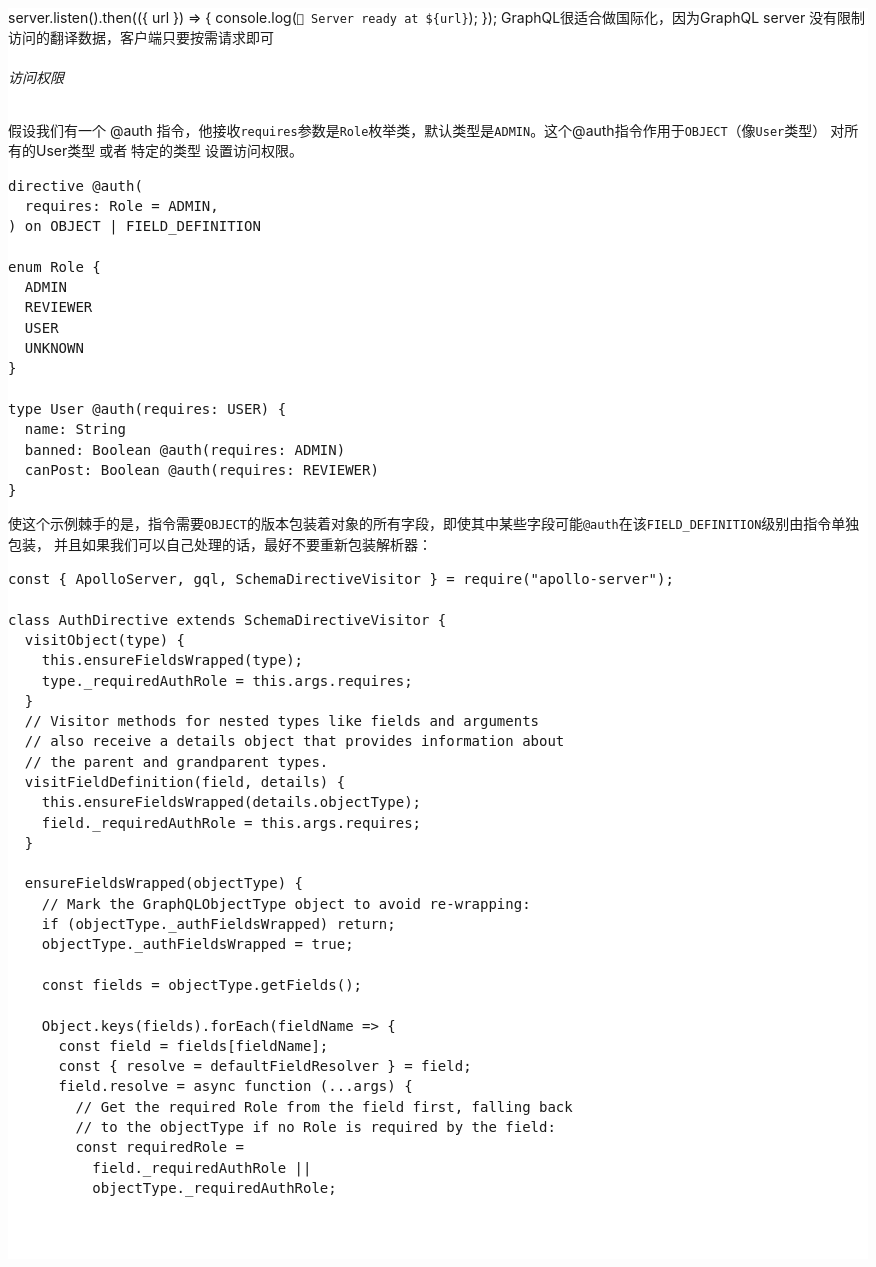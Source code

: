 server.listen().then(({ url }) => {
  console.log(`🚀 Server ready at ${url}`);
});
</pre>
GraphQL很适合做国际化，因为GraphQL server 没有限制访问的翻译数据，客户端只要按需请求即可

###### 访问权限
假设我们有一个 @auth 指令，他接收``requires``参数是``Role``枚举类，默认类型是``ADMIN``。这个@auth指令作用于``OBJECT``（像``User``类型）
对所有的User类型 或者 特定的类型 设置访问权限。
<pre>
directive @auth(
  requires: Role = ADMIN,
) on OBJECT | FIELD_DEFINITION

enum Role {
  ADMIN
  REVIEWER
  USER
  UNKNOWN
}

type User @auth(requires: USER) {
  name: String
  banned: Boolean @auth(requires: ADMIN)
  canPost: Boolean @auth(requires: REVIEWER)
}
</pre>

使这个示例棘手的是，指令需要``OBJECT``的版本包装着对象的所有字段，即使其中某些字段可能``@auth``在该``FIELD_DEFINITION``级别由指令单独包装，
并且如果我们可以自己处理的话，最好不要重新包装解析器：

<pre>
const { ApolloServer, gql, SchemaDirectiveVisitor } = require("apollo-server");

class AuthDirective extends SchemaDirectiveVisitor {
  visitObject(type) {
    this.ensureFieldsWrapped(type);
    type._requiredAuthRole = this.args.requires;
  }
  // Visitor methods for nested types like fields and arguments
  // also receive a details object that provides information about
  // the parent and grandparent types.
  visitFieldDefinition(field, details) {
    this.ensureFieldsWrapped(details.objectType);
    field._requiredAuthRole = this.args.requires;
  }

  ensureFieldsWrapped(objectType) {
    // Mark the GraphQLObjectType object to avoid re-wrapping:
    if (objectType._authFieldsWrapped) return;
    objectType._authFieldsWrapped = true;

    const fields = objectType.getFields();

    Object.keys(fields).forEach(fieldName => {
      const field = fields[fieldName];
      const { resolve = defaultFieldResolver } = field;
      field.resolve = async function (...args) {
        // Get the required Role from the field first, falling back
        // to the objectType if no Role is required by the field:
        const requiredRole =
          field._requiredAuthRole ||
          objectType._requiredAuthRole;
